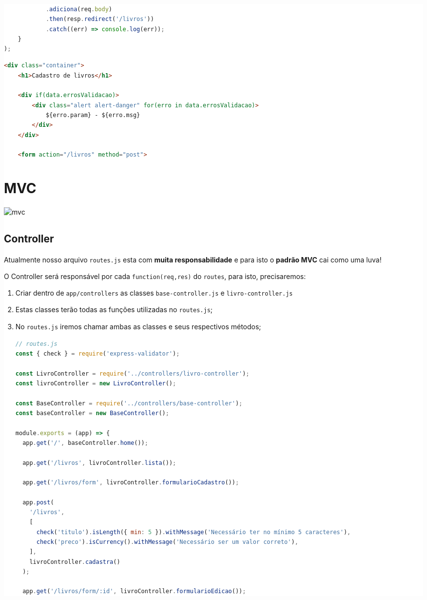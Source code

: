    ```javascript
               .adiciona(req.body)
               .then(resp.redirect('/livros'))
               .catch((err) => console.log(err));
       }
   );
   ```

   ```html
   <div class="container">
       <h1>Cadastro de livros</h1>
   
       <div if(data.errosValidacao)>
           <div class="alert alert-danger" for(erro in data.errosValidacao)>
               ${erro.param} - ${erro.msg}
           </div>
       </div>
   
       <form action="/livros" method="post">
   ```

# MVC

![mvc](https://caelum-online-public.s3.amazonaws.com/1021-node-mvc-autenticacao-autorizacao/Transcri%C3%A7%C3%B5es/Imagens/casadocodigo7.png)

## Controller

Atualmente nosso arquivo `routes.js` esta com **muita responsabilidade** e para isto o **padrão MVC** cai como uma luva!<br>

O Controller será responsável por cada `function(req,res)` do `routes`, para isto, precisaremos:

1. Criar dentro de `app/controllers` as classes `base-controller.js` e  `livro-controller.js`

2. Estas classes terão todas as funções utilizadas no `routes.js`;

3. No `routes.js` iremos chamar ambas as classes e seus respectivos métodos;

   ```javascript
   // routes.js
   const { check } = require('express-validator');
   
   const LivroController = require('../controllers/livro-controller');
   const livroController = new LivroController();
   
   const BaseController = require('../controllers/base-controller');
   const baseController = new BaseController();
   
   module.exports = (app) => {
     app.get('/', baseController.home());
   
     app.get('/livros', livroController.lista());
   
     app.get('/livros/form', livroController.formularioCadastro());
   
     app.post(
       '/livros',
       [
         check('titulo').isLength({ min: 5 }).withMessage('Necessário ter no mínimo 5 caracteres'),
         check('preco').isCurrency().withMessage('Necessário ser um valor correto'),
       ],
       livroController.cadastra()
     );
   
     app.get('/livros/form/:id', livroController.formularioEdicao());
   
   ```